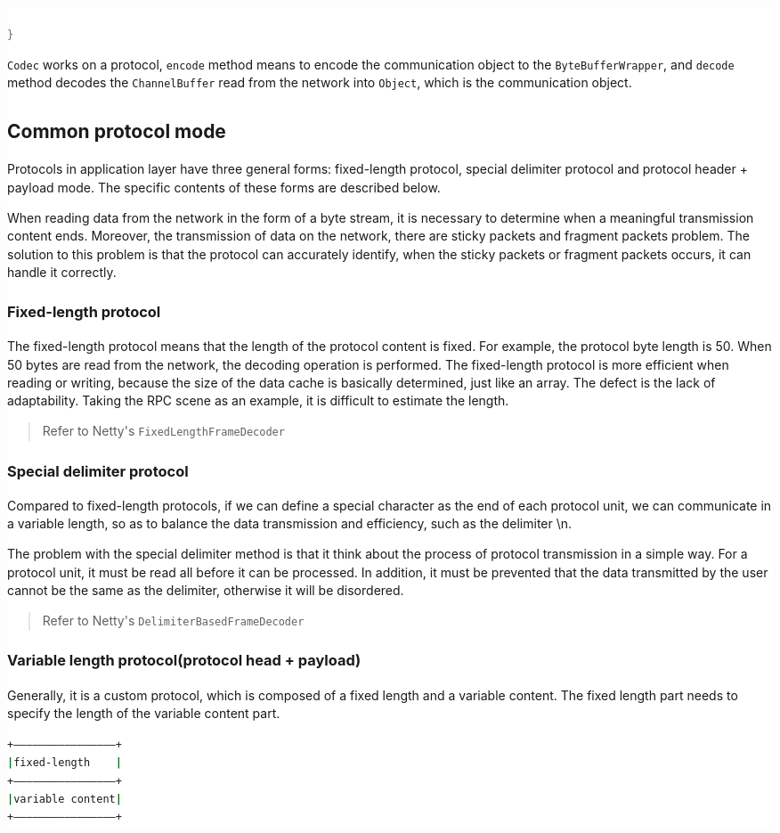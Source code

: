 ```java

}
```

`Codec` works on a protocol, `encode` method means to encode the communication object to the `ByteBufferWrapper`, and `decode` method decodes the `ChannelBuffer` read from the network into `Object`, which is the communication object.


## Common protocol mode
Protocols in application layer have three general forms: fixed-length protocol, special delimiter protocol and protocol header + payload mode. The specific contents of these forms are described below.

When reading data from the network in the form of a byte stream, it is necessary to determine when a meaningful transmission content ends. Moreover, the transmission of data on the network, there are sticky packets and fragment packets problem. The solution to this problem is that the protocol can accurately identify, when the sticky packets or fragment packets occurs, it can handle it correctly.


### Fixed-length protocol

The fixed-length protocol means that the length of the protocol content is fixed. For example, the protocol byte length is 50. When 50 bytes are read from the network, the decoding operation is performed. The fixed-length protocol is more efficient when reading or writing, because the size of the data cache is basically determined, just like an array. The defect is the lack of adaptability. Taking the RPC scene as an example, it is difficult to estimate the length.

> Refer to Netty's `FixedLengthFrameDecoder`

### Special delimiter protocol
Compared to fixed-length protocols, if we can define a special character as the end of each protocol unit, we can communicate in a variable length, so as to balance the data transmission and efficiency, such as the delimiter \n.

The problem with the special delimiter method is that it think about the process of protocol transmission in a simple way. For a protocol unit, it must be read all before it can be processed. In addition, it must be prevented that the data transmitted by the user cannot be the same as the delimiter, otherwise it will be disordered.

> Refer to Netty's `DelimiterBasedFrameDecoder`

### Variable length protocol(protocol head + payload)

Generally, it is a custom protocol, which is composed of a fixed length and a variable content. The fixed length part needs to specify the length of the variable content part.

```sh
+————————————————+
|fixed-length    |
+————————————————+
|variable content|
+————————————————+
```
